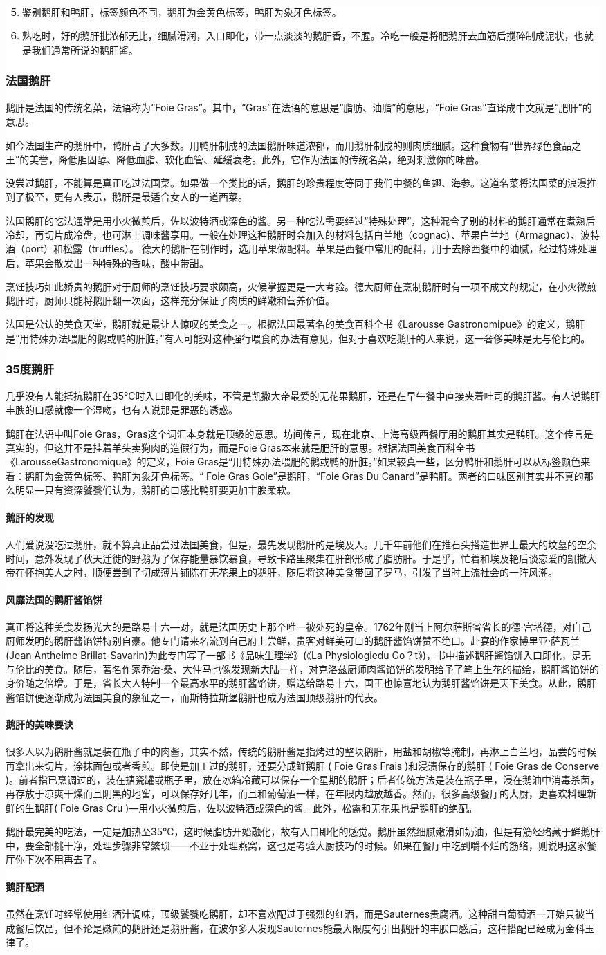 5. 鉴别鹅肝和鸭肝，标签颜色不同，鹅肝为金黄色标签，鸭肝为象牙色标签。

6. 熟吃时，好的鹅肝批浓郁无比，细腻滑润，入口即化，带一点淡淡的鹅肝香，不腥。冷吃一般是将肥鹅肝去血筋后搅碎制成泥状，也就是我们通常所说的鹅肝酱。

### 法国鹅肝

鹅肝是法国的传统名菜，法语称为“Foie Gras”。其中，“Gras”在法语的意思是“脂肪、油脂”的意思，“Foie Gras”直译成中文就是“肥肝”的意思。

如今法国生产的鹅肝中，鸭肝占了大多数。用鸭肝制成的法国鹅肝味道浓郁，而用鹅肝制成的则肉质细腻。这种食物有“世界绿色食品之王”的美誉，降低胆固醇、降低血脂、软化血管、延缓衰老。此外，它作为法国的传统名菜，绝对刺激你的味蕾。

没尝过鹅肝，不能算是真正吃过法国菜。如果做一个类比的话，鹅肝的珍贵程度等同于我们中餐的鱼翅、海参。这道名菜将法国菜的浪漫推到了极至，更有人表示，鹅肝是最适合女人的一道西菜。

法国鹅肝的吃法通常是用小火微煎后，佐以波特酒或深色的酱。另一种吃法需要经过“特殊处理”，这种混合了别的材料的鹅肝通常在煮熟后冷却，再切片成冷盘，也可淋上调味酱享用。一般在处理这种鹅肝时会加入的材料包括白兰地（cognac）、苹果白兰地（Armagnac）、波特酒（port）和松露（truffles）。 德大的鹅肝在制作时，选用苹果做配料。苹果是西餐中常用的配料，用于去除西餐中的油腻，经过特殊处理后，苹果会散发出一种特殊的香味，酸中带甜。

烹饪技巧如此娇贵的鹅肝对于厨师的烹饪技巧要求颇高，火候掌握更是一大考验。德大厨师在烹制鹅肝时有一项不成文的规定，在小火微煎鹅肝时，厨师只能将鹅肝翻一次面，这样充分保证了肉质的鲜嫩和营养价值。

法国是公认的美食天堂，鹅肝就是最让人惊叹的美食之一。根据法国最著名的美食百科全书《Larousse Gastronomipue》的定义，鹅肝是“用特殊办法喂肥的鹅或鸭的肝脏。”有人可能对这种强行喂食的办法有意见，但对于喜欢吃鹅肝的人来说，这一奢侈美味是无与伦比的。

### 35度鹅肝

几乎没有人能抵抗鹅肝在35℃时入口即化的美味，不管是凯撒大帝最爱的无花果鹅肝，还是在早午餐中直接夹着吐司的鹅肝酱。有人说鹅肝丰腴的口感就像一个湿吻，也有人说那是罪恶的诱惑。

鹅肝在法语中叫Foie Gras，Gras这个词汇本身就是顶级的意思。坊间传言，现在北京、上海高级西餐厅用的鹅肝其实是鸭肝。这个传言是真实的，但这并不是挂着羊头卖狗肉的造假行为，而是Foie Gras本来就是肥肝的意思。根据法国美食百科全书《LarousseGastronomique》的定义，Foie Gras是“用特殊办法喂肥的鹅或鸭的肝脏。”如果较真一些，区分鸭肝和鹅肝可以从标签颜色来看：鹅肝为金黄色标签、鸭肝为象牙色标签。“ Foie Gras Goie”是鹅肝，“Foie Gras Du Canard”是鸭肝。两者的口味区别其实并不真的那么明显—只有资深饕餮们认为，鹅肝的口感比鸭肝要更加丰腴柔软。 

#### 鹅肝的发现

人们爱说没吃过鹅肝，就不算真正品尝过法国美食，但是，最先发现鹅肝的是埃及人。几千年前他们在推石头搭造世界上最大的坟墓的空余时间，意外发现了秋天迁徙的野鹅为了保存能量暴饮暴食，导致卡路里聚集在肝部形成了脂肪肝。于是乎，忙着和埃及艳后谈恋爱的凯撒大帝在怀抱美人之时，顺便尝到了切成薄片铺陈在无花果上的鹅肝，随后将这种美食带回了罗马，引发了当时上流社会的一阵风潮。 

#### 风靡法国的鹅肝酱馅饼

真正将这种美食发扬光大的是路易十六—对，就是法国历史上那个唯一被处死的皇帝。1762年刚当上阿尔萨斯省省长的德·宫塔德，对自己厨师发明的鹅肝酱馅饼特别自豪。他专门请来名流到自己府上尝鲜，贵客对鲜美可口的鹅肝酱馅饼赞不绝口。赴宴的作家博里亚·萨瓦兰(Jean Anthelme Brillat-Savarin)为此专门写了一部书《品味生理学》(《La Physiologiedu Go？t》)，书中描述鹅肝酱馅饼入口即化，是无与伦比的美食。随后，著名作家乔治·桑、大仲马也像发现新大陆一样，对克洛兹厨师肉酱馅饼的发明给予了笔上生花的描绘，鹅肝酱馅饼的身价随之倍增。于是，省长大人特制一个最高水平的鹅肝酱馅饼，赠送给路易十六，国王也惊喜地认为鹅肝酱馅饼是天下美食。从此，鹅肝酱馅饼便逐渐成为法国美食的象征之一，而斯特拉斯堡鹅肝也成为法国顶级鹅肝的代表。 

#### 鹅肝的美味要诀

很多人以为鹅肝酱就是装在瓶子中的肉酱，其实不然，传统的鹅肝酱是指烤过的整块鹅肝，用盐和胡椒等腌制，再淋上白兰地，品尝的时候再拿出来切片，涂抹面包或者香煎。即使是加工过的鹅肝，还要分成鲜鹅肝 ( Foie Gras Frais )和浸渍保存的鹅肝 ( Foie Gras de Conserve )。前者指已烹调过的，装在搪瓷罐或瓶子里，放在冰箱冷藏可以保存一个星期的鹅肝；后者传统方法是装在瓶子里，浸在鹅油中消毒杀菌，再存放于凉爽干燥而且阴黑的地窖，可以保存好几年，而且和葡萄酒一样，在年限内越放越香。然而，很多高级餐厅的大厨，更喜欢料理新鲜的生鹅肝( Foie Gras Cru )—用小火微煎后，佐以波特酒或深色的酱。此外，松露和无花果也是鹅肝的绝配。

鹅肝最完美的吃法，一定是加热至35℃，这时候脂肪开始融化，故有入口即化的感觉。鹅肝虽然细腻嫩滑如奶油，但是有筋经络藏于鲜鹅肝中，要全部挑干净，处理步骤非常繁琐——不亚于处理燕窝，这也是考验大厨技巧的时候。如果在餐厅中吃到嚼不烂的筋络，则说明这家餐厅你下次不用再去了。 

#### 鹅肝配酒

虽然在烹饪时经常使用红酒汁调味，顶级饕餮吃鹅肝，却不喜欢配过于强烈的红酒，而是Sauternes贵腐酒。这种甜白葡萄酒一开始只被当成餐后饮品，但不论是嫩煎的鹅肝还是鹅肝酱，在波尔多人发现Sauternes能最大限度勾引出鹅肝的丰腴口感后，这种搭配已经成为金科玉律了。
